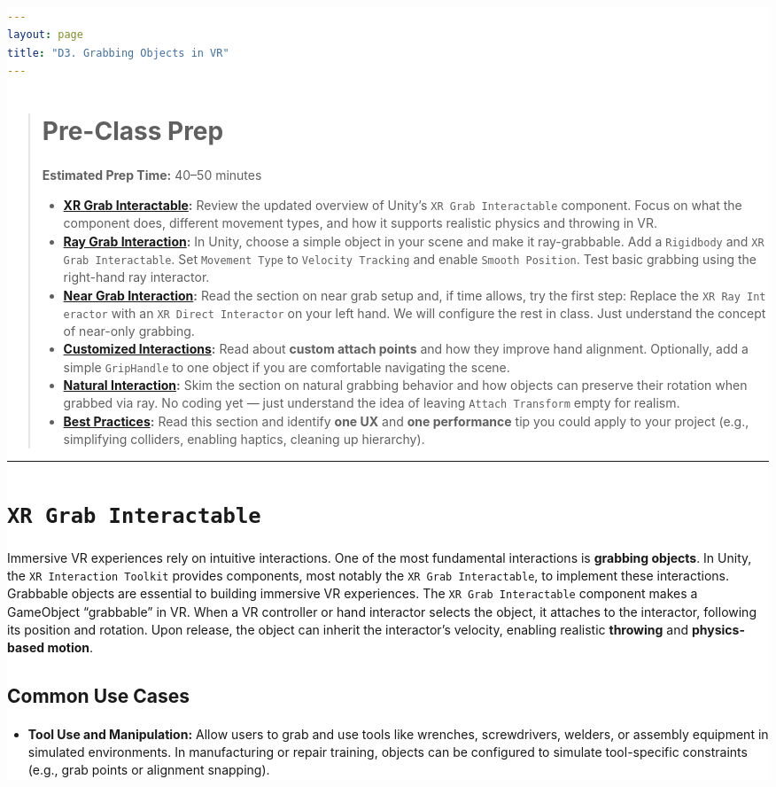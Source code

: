 ```yaml
---
layout: page
title: "D3. Grabbing Objects in VR"
---
```


> # Pre-Class Prep  
> **Estimated Prep Time:** 40–50 minutes  
> - **[XR Grab Interactable](https://github.gatech.edu/mmoghaddam3/XRE/wiki/D3.-Grabbing-Objects-in-VR#xr-grab-interactable):** Review the updated overview of Unity’s `XR Grab Interactable` component. Focus on what the component does, different movement types, and how it supports realistic physics and throwing in VR.
> - **[Ray Grab Interaction](https://github.gatech.edu/mmoghaddam3/XRE/wiki/D3.-Grabbing-Objects-in-VR#ray-grab-interaction):** In Unity, choose a simple object in your scene and make it ray-grabbable. Add a `Rigidbody` and `XR Grab Interactable`. Set `Movement Type` to `Velocity Tracking` and enable `Smooth Position`. Test basic grabbing using the right-hand ray interactor.
> - **[Near Grab Interaction](https://github.gatech.edu/mmoghaddam3/XRE/wiki/D3.-Grabbing-Objects-in-VR#near-grab-interaction):** Read the section on near grab setup and, if time allows, try the first step: Replace the `XR Ray Interactor` with an `XR Direct Interactor` on your left hand. We will configure the rest in class. Just understand the concept of near-only grabbing.
> - **[Customized Interactions](https://github.gatech.edu/mmoghaddam3/XRE/wiki/D3.-Grabbing-Objects-in-VR#customized-interaction):** Read about **custom attach points** and how they improve hand alignment. Optionally, add a simple `GripHandle` to one object if you are comfortable navigating the scene.
> - **[Natural Interaction](https://github.gatech.edu/mmoghaddam3/XRE/wiki/D3.-Grabbing-Objects-in-VR#natural-interaction):** Skim the section on natural grabbing behavior and how objects can preserve their rotation when grabbed via ray. No coding yet — just understand the idea of leaving `Attach Transform` empty for realism.
> - **[Best Practices](https://github.gatech.edu/mmoghaddam3/XRE/wiki/D3.-Grabbing-Objects-in-VR#best-practices):** Read this section and identify **one UX** and **one performance** tip you could apply to your project (e.g., simplifying colliders, enabling haptics, cleaning up hierarchy). 

---

# `XR Grab Interactable`

Immersive VR experiences rely on intuitive interactions. One of the most fundamental interactions is **grabbing objects**. In Unity, the `XR Interaction Toolkit` provides components, most notably the `XR Grab Interactable`, to implement these interactions. Grabbable objects are essential to building immersive VR experiences. The `XR Grab Interactable` component makes a GameObject “grabbable” in VR. When a VR controller or hand interactor selects the object, it attaches to the interactor, following its position and rotation. Upon release, the object can inherit the interactor’s velocity, enabling realistic **throwing** and **physics-based motion**.


## Common Use Cases

- **Tool Use and Manipulation:** Allow users to grab and use tools like wrenches, screwdrivers, welders, or assembly equipment in simulated environments. In manufacturing or repair training, objects can be configured to simulate tool-specific constraints (e.g., grab points or alignment snapping).

